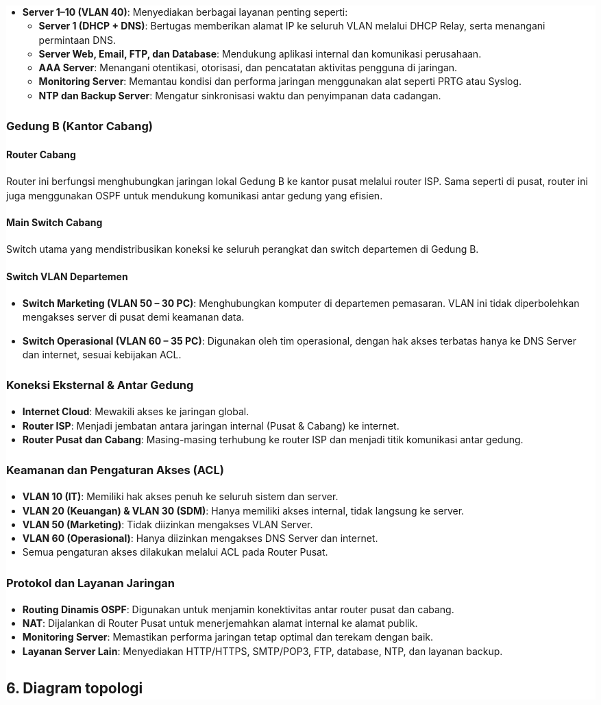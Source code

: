 - **Server 1–10 (VLAN 40)**: Menyediakan berbagai layanan penting seperti:
  - **Server 1 (DHCP + DNS)**: Bertugas memberikan alamat IP ke seluruh VLAN melalui DHCP Relay, serta menangani permintaan DNS.
  - **Server Web, Email, FTP, dan Database**: Mendukung aplikasi internal dan komunikasi perusahaan.
  - **AAA Server**: Menangani otentikasi, otorisasi, dan pencatatan aktivitas pengguna di jaringan.
  - **Monitoring Server**: Memantau kondisi dan performa jaringan menggunakan alat seperti PRTG atau Syslog.
  - **NTP dan Backup Server**: Mengatur sinkronisasi waktu dan penyimpanan data cadangan.

### Gedung B (Kantor Cabang)
#### Router Cabang
Router ini berfungsi menghubungkan jaringan lokal Gedung B ke kantor pusat melalui router ISP. Sama seperti di pusat, router ini juga menggunakan OSPF untuk mendukung komunikasi antar gedung yang efisien.

#### Main Switch Cabang
Switch utama yang mendistribusikan koneksi ke seluruh perangkat dan switch departemen di Gedung B.

#### Switch VLAN Departemen
- **Switch Marketing (VLAN 50 – 30 PC)**: Menghubungkan komputer di departemen pemasaran. VLAN ini tidak diperbolehkan mengakses server di pusat demi keamanan data.

- **Switch Operasional (VLAN 60 – 35 PC)**: Digunakan oleh tim operasional, dengan hak akses terbatas hanya ke DNS Server dan internet, sesuai kebijakan ACL.

### Koneksi Eksternal & Antar Gedung
- **Internet Cloud**: Mewakili akses ke jaringan global.
- **Router ISP**: Menjadi jembatan antara jaringan internal (Pusat & Cabang) ke internet.
- **Router Pusat dan Cabang**: Masing-masing terhubung ke router ISP dan menjadi titik komunikasi antar gedung.

### Keamanan dan Pengaturan Akses (ACL)
- **VLAN 10 (IT)**: Memiliki hak akses penuh ke seluruh sistem dan server.
- **VLAN 20 (Keuangan) & VLAN 30 (SDM)**: Hanya memiliki akses internal, tidak langsung ke server.
- **VLAN 50 (Marketing)**: Tidak diizinkan mengakses VLAN Server.
- **VLAN 60 (Operasional)**: Hanya diizinkan mengakses DNS Server dan internet.
- Semua pengaturan akses dilakukan melalui ACL pada Router Pusat.

### Protokol dan Layanan Jaringan
- **Routing Dinamis OSPF**: Digunakan untuk menjamin konektivitas antar router pusat dan cabang.
- **NAT**: Dijalankan di Router Pusat untuk menerjemahkan alamat internal ke alamat publik.
- **Monitoring Server**: Memastikan performa jaringan tetap optimal dan terekam dengan baik.
- **Layanan Server Lain**: Menyediakan HTTP/HTTPS, SMTP/POP3, FTP, database, NTP, dan layanan backup.

## 6. Diagram topologi
